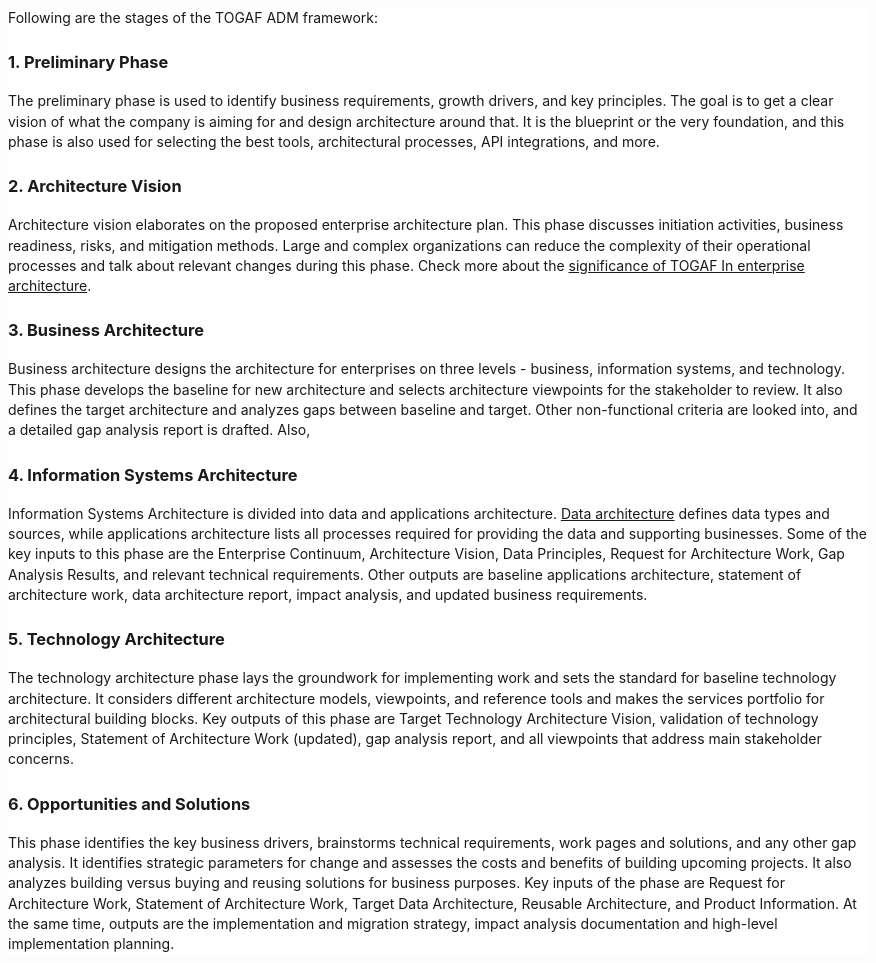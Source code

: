 Following are the stages of the TOGAF ADM framework:

### **1\. Preliminary Phase**

The preliminary phase is used to identify business requirements, growth drivers, and key principles. The goal is to get a clear vision of what the company is aiming for and design architecture around that. It is the blueprint or the very foundation, and this phase is also used for selecting the best tools, architectural processes, API integrations, and more.

### **2\. Architecture Vision**

Architecture vision elaborates on the proposed enterprise architecture plan. This phase discusses initiation activities, business readiness, risks, and mitigation methods. Large and complex organizations can reduce the complexity of their operational processes and talk about relevant changes during this phase. Check more about the [significance of TOGAF In enterprise architecture](https://www.knowledgehut.com/blog/it-service-management/significance-of-togaf-in-enterprise-architecture).

### **3\. Business Architecture**

Business architecture designs the architecture for enterprises on three levels - business, information systems, and technology. This phase develops the baseline for new architecture and selects architecture viewpoints for the stakeholder to review. It also defines the target architecture and analyzes gaps between baseline and target. Other non-functional criteria are looked into, and a detailed gap analysis report is drafted. Also,

### **4\. Information Systems Architecture**

Information Systems Architecture is divided into data and applications architecture. [Data architecture](https://www.knowledgehut.com/blog/it-service-management/togaf-data-architectural-way) defines data types and sources, while applications architecture lists all processes required for providing the data and supporting businesses. Some of the key inputs to this phase are the Enterprise Continuum, Architecture Vision, Data Principles, Request for Architecture Work, Gap Analysis Results, and relevant technical requirements. Other outputs are baseline applications architecture, statement of architecture work, data architecture report, impact analysis, and updated business requirements.

### **5\. Technology Architecture**

The technology architecture phase lays the groundwork for implementing work and sets the standard for baseline technology architecture. It considers different architecture models, viewpoints, and reference tools and makes the services portfolio for architectural building blocks. Key outputs of this phase are Target Technology Architecture Vision, validation of technology principles, Statement of Architecture Work (updated), gap analysis report, and all viewpoints that address main stakeholder concerns.

### **6\. Opportunities and Solutions**

This phase identifies the key business drivers, brainstorms technical requirements, work pages and solutions, and any other gap analysis. It identifies strategic parameters for change and assesses the costs and benefits of building upcoming projects. It also analyzes building versus buying and reusing solutions for business purposes. Key inputs of the phase are Request for Architecture Work, Statement of Architecture Work, Target Data Architecture, Reusable Architecture, and Product Information. At the same time, outputs are the implementation and migration strategy, impact analysis documentation and high-level implementation planning.
